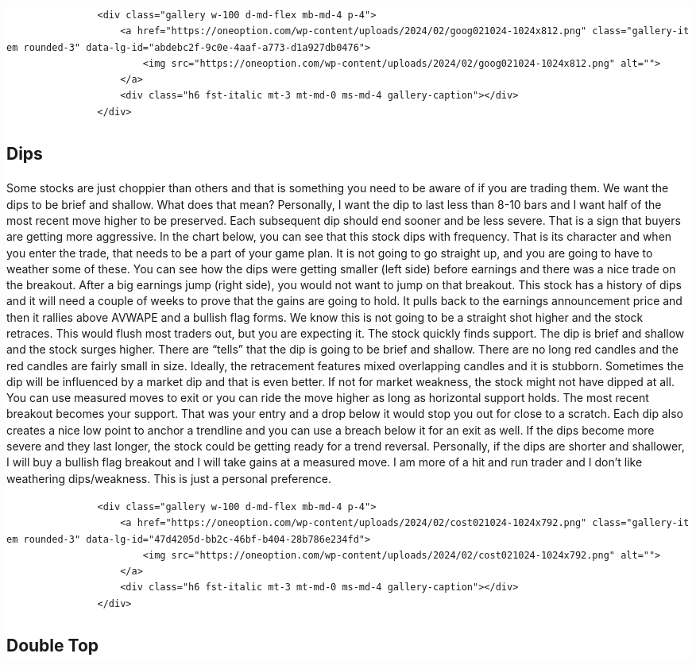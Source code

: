                     <div class="gallery w-100 d-md-flex mb-md-4 p-4">
                        <a href="https://oneoption.com/wp-content/uploads/2024/02/goog021024-1024x812.png" class="gallery-item rounded-3" data-lg-id="abdebc2f-9c0e-4aaf-a773-d1a927db0476">
                            <img src="https://oneoption.com/wp-content/uploads/2024/02/goog021024-1024x812.png" alt="">
                        </a>
                        <div class="h6 fst-italic mt-3 mt-md-0 ms-md-4 gallery-caption"></div>
                    </div>
                
<h2 class="wp-block-heading" id="Dips">Dips</h2>
<p>Some stocks are just choppier than others and that is something you need to be aware of if you are trading them. We want the dips to be brief and shallow. What does that mean? Personally, I want the dip to last less than 8-10 bars and I want half of the most recent move higher to be preserved. Each subsequent dip should end sooner and be less severe. That is a sign that buyers are getting more aggressive. In the chart below, you can see that this stock dips with frequency. That is its character and when you enter the trade, that needs to be a part of your game plan. It is not going to go straight up, and you are going to have to weather some of these. You can see how the dips were getting smaller (left side) before earnings and there was a nice trade on the breakout. After a big earnings jump (right side), you would not want to jump on that breakout. This stock has a history of dips and it will need a couple of weeks to prove that the gains are going to hold. It pulls back to the earnings announcement price and then it rallies above AVWAPE and a bullish flag forms. We know this is not going to be a straight shot higher and the stock retraces. This would flush most traders out, but you are expecting it. The stock quickly finds support. The dip is brief and shallow and the stock surges higher. There are “tells” that the dip is going to be brief and shallow. There are no long red candles and the red candles are fairly small in size. Ideally, the retracement features mixed overlapping candles and it is stubborn. Sometimes the dip will be influenced by a market dip and that is even better. If not for market weakness, the stock might not have dipped at all. You can use measured moves to exit or you can ride the move higher as long as horizontal support holds. The most recent breakout becomes your support. That was your entry and a drop below it would stop you out for close to a scratch. Each dip also creates a nice low point to anchor a trendline and you can use a breach below it for an exit as well. If the dips become more severe and they last longer, the stock could be getting ready for a trend reversal. Personally, if the dips are shorter and shallower, I will buy a bullish flag breakout and I will take gains at a measured move. I am more of a hit and run trader and I don’t like weathering dips/weakness. This is just a personal preference.</p>

                    <div class="gallery w-100 d-md-flex mb-md-4 p-4">
                        <a href="https://oneoption.com/wp-content/uploads/2024/02/cost021024-1024x792.png" class="gallery-item rounded-3" data-lg-id="47d4205d-bb2c-46bf-b404-28b786e234fd">
                            <img src="https://oneoption.com/wp-content/uploads/2024/02/cost021024-1024x792.png" alt="">
                        </a>
                        <div class="h6 fst-italic mt-3 mt-md-0 ms-md-4 gallery-caption"></div>
                    </div>
                
<h2 class="wp-block-heading" id="Double_Top">Double Top</h2>